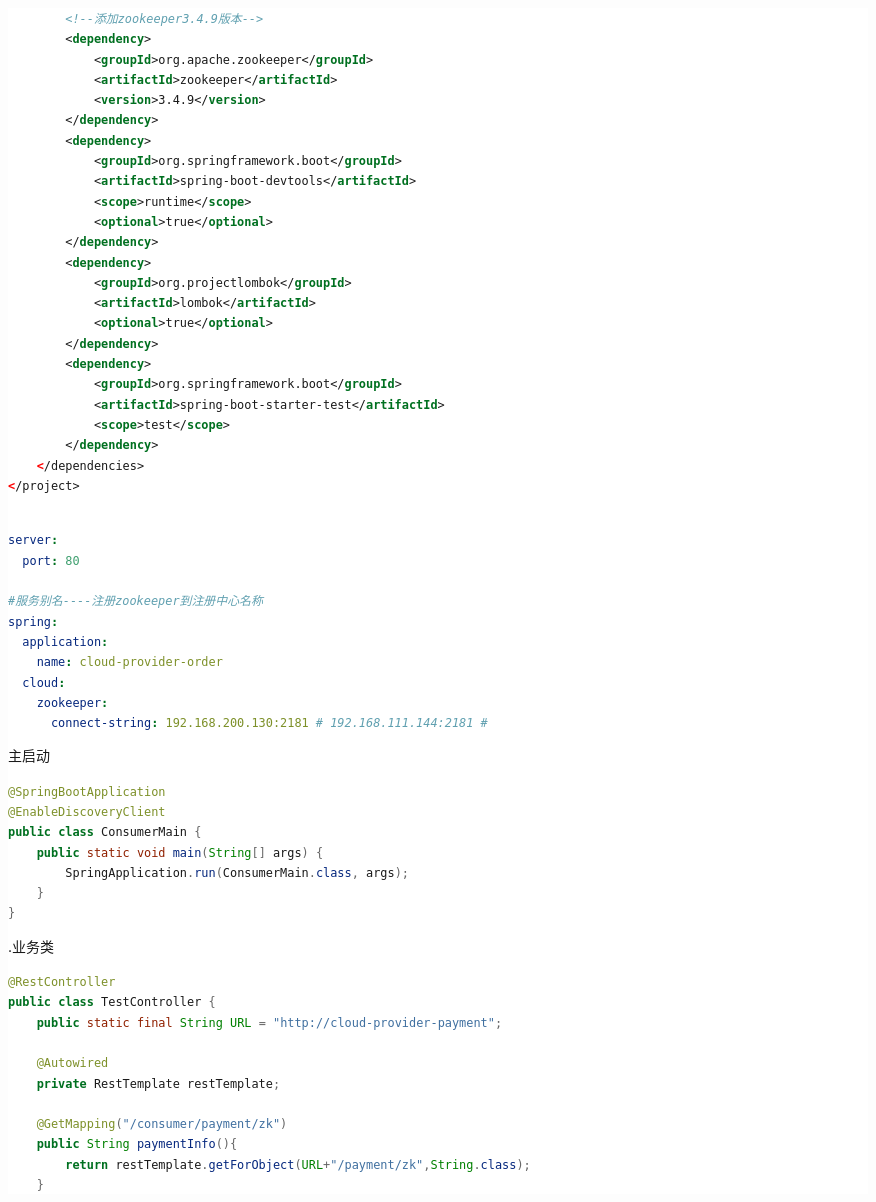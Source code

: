 ```xml
        <!--添加zookeeper3.4.9版本-->
        <dependency>
            <groupId>org.apache.zookeeper</groupId>
            <artifactId>zookeeper</artifactId>
            <version>3.4.9</version>
        </dependency>
        <dependency>
            <groupId>org.springframework.boot</groupId>
            <artifactId>spring-boot-devtools</artifactId>
            <scope>runtime</scope>
            <optional>true</optional>
        </dependency>
        <dependency>
            <groupId>org.projectlombok</groupId>
            <artifactId>lombok</artifactId>
            <optional>true</optional>
        </dependency>
        <dependency>
            <groupId>org.springframework.boot</groupId>
            <artifactId>spring-boot-starter-test</artifactId>
            <scope>test</scope>
        </dependency>
    </dependencies>
</project>
```

```yml

server:  
  port: 80  
  
#服务别名----注册zookeeper到注册中心名称  
spring:  
  application:  
    name: cloud-provider-order  
  cloud:  
    zookeeper:  
      connect-string: 192.168.200.130:2181 # 192.168.111.144:2181 #

```

主启动
```java
@SpringBootApplication  
@EnableDiscoveryClient  
public class ConsumerMain {  
    public static void main(String[] args) {  
        SpringApplication.run(ConsumerMain.class, args);  
    }  
}
```

.业务类
```java
@RestController  
public class TestController {  
    public static final String URL = "http://cloud-provider-payment";  
  
    @Autowired  
    private RestTemplate restTemplate;  
  
    @GetMapping("/consumer/payment/zk")  
    public String paymentInfo(){  
        return restTemplate.getForObject(URL+"/payment/zk",String.class);  
    }  
```